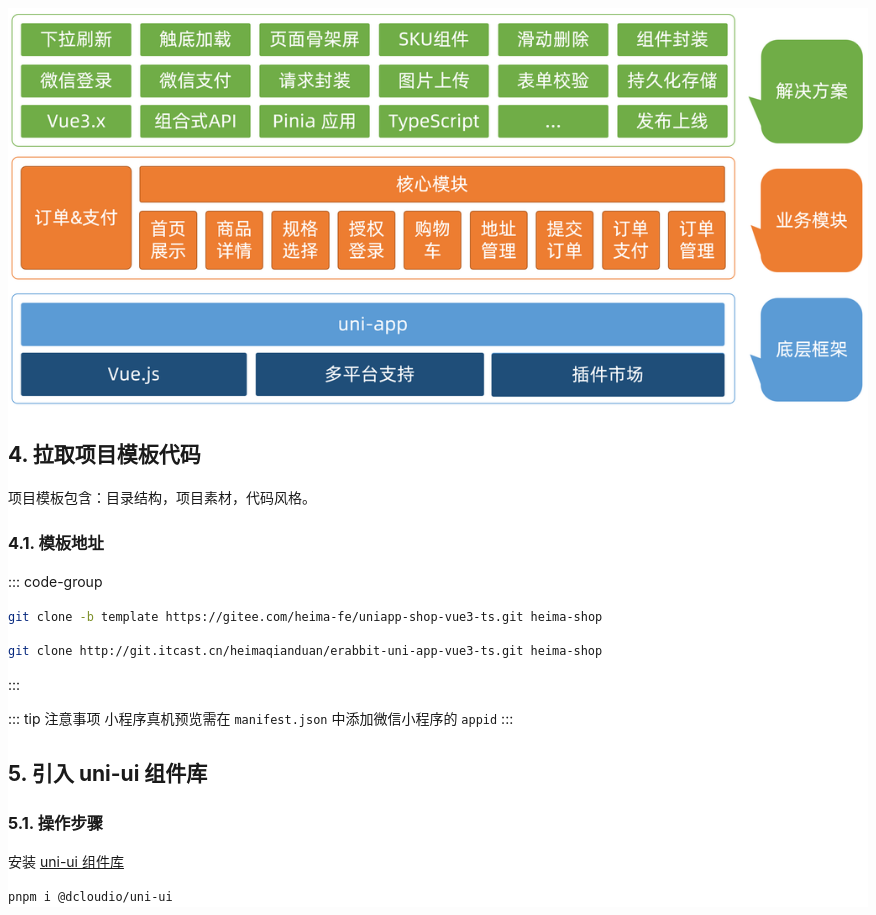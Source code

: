 <img src='../images/1723078259.png' alt='' data-fancybox='gallery' style='aspect-ratio:2309/1068'/>

## 4. 拉取项目模板代码

项目模板包含：目录结构，项目素材，代码风格。

### 4.1. 模板地址

::: code-group

```sh [👉新仓库地址]
git clone -b template https://gitee.com/heima-fe/uniapp-shop-vue3-ts.git heima-shop
```

```sh [旧仓库地址]
git clone http://git.itcast.cn/heimaqianduan/erabbit-uni-app-vue3-ts.git heima-shop
```

:::

::: tip 注意事项
小程序真机预览需在 `manifest.json` 中添加微信小程序的 `appid`
:::

## 5. 引入 uni-ui 组件库

### 5.1. 操作步骤

安装 [uni-ui 组件库](https://uniapp.dcloud.net.cn/component/uniui/quickstart.html#npm安装)

```sh
pnpm i @dcloudio/uni-ui
```
